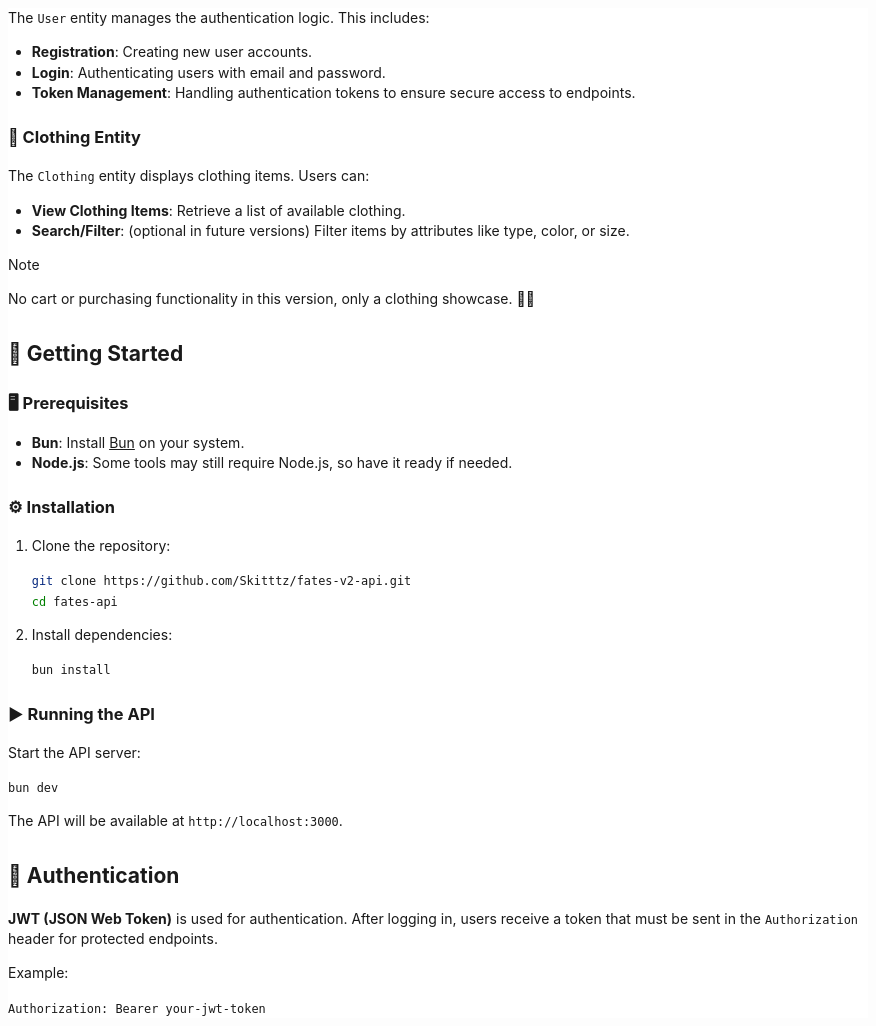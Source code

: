 The `User` entity manages the authentication logic. This includes:

- **Registration**: Creating new user accounts.
- **Login**: Authenticating users with email and password.
- **Token Management**: Handling authentication tokens to ensure secure access to endpoints.

### 👕 Clothing Entity

The `Clothing` entity displays clothing items. Users can:

- **View Clothing Items**: Retrieve a list of available clothing.
- **Search/Filter**: (optional in future versions) Filter items by attributes like type, color, or size.

> [!NOTE]
> No cart or purchasing functionality in this version, only a clothing showcase. 🛒🚫

## 🚀 Getting Started

### 🖥️ Prerequisites

- **Bun**: Install [Bun](https://bun.sh/) on your system.
- **Node.js**: Some tools may still require Node.js, so have it ready if needed.

### ⚙️ Installation

1. Clone the repository:

   ```bash
   git clone https://github.com/Skitttz/fates-v2-api.git
   cd fates-api
   ```

2. Install dependencies:

   ```bash
   bun install
   ```

### ▶️ Running the API

Start the API server:

```bash
bun dev
```

The API will be available at `http://localhost:3000`.

## 🔑 Authentication

**JWT (JSON Web Token)** is used for authentication. After logging in, users receive a token that must be sent in the `Authorization` header for protected endpoints.

Example:

```http
Authorization: Bearer your-jwt-token
```
